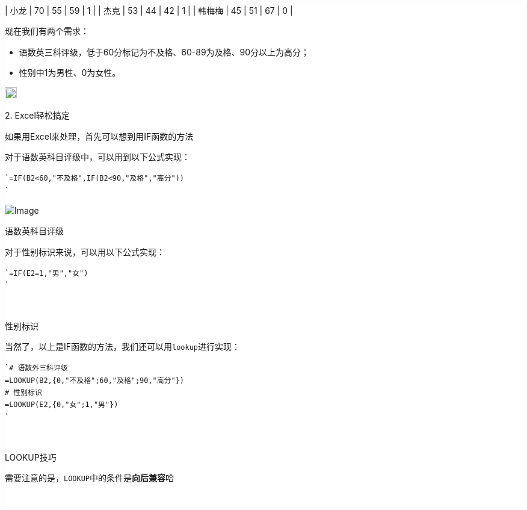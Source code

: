 | 小龙  | 70  | 55  | 59  | 1   |
| 杰克  | 53  | 44  | 42  | 1   |
| 韩梅梅 | 45  | 51  | 67  | 0   |

现在我们有两个需求：

- 语数英三科评级，低于60分标记为不及格、60-89为及格、90分以上为高分；
    
- 性别中1为男性、0为女性。
    

<img width="20" height="18" src="../../../_resources/640_wx_fmt_png_wxfrom_5_wx_lazy__880631c6ebe74f498.png"/>

2\. Excel轻松搞定

如果用Excel来处理，首先可以想到用IF函数的方法

对于语数英科目评级中，可以用到以下公式实现：

```
`=IF(B2<60,"不及格",IF(B2<90,"及格","高分"))
`
```

![Image](../../../_resources/640_wx_fmt_png_wxfrom_5_wx_lazy__485fc8ec7a784ee68.png)

语数英科目评级

对于性别标识来说，可以用以下公式实现：

```
`=IF(E2=1,"男","女")
`
```

![Image](data:image/gif;base64,iVBORw0KGgoAAAANSUhEUgAAAAEAAAABCAYAAAAfFcSJAAAADUlEQVQImWNgYGBgAAAABQABh6FO1AAAAABJRU5ErkJggg==)

性别标识

当然了，以上是IF函数的方法，我们还可以用`lookup`进行实现：

```
`# 语数外三科评级
=LOOKUP(B2,{0,"不及格";60,"及格";90,"高分"})
# 性别标识
=LOOKUP(E2,{0,"女";1,"男"})
`
```

![Image](data:image/gif;base64,iVBORw0KGgoAAAANSUhEUgAAAAEAAAABCAYAAAAfFcSJAAAADUlEQVQImWNgYGBgAAAABQABh6FO1AAAAABJRU5ErkJggg==)

LOOKUP技巧

需要注意的是，`LOOKUP`中的条件是**向后兼容**哈

![Image](data:image/gif;base64,iVBORw0KGgoAAAANSUhEUgAAAAEAAAABCAYAAAAfFcSJAAAADUlEQVQImWNgYGBgAAAABQABh6FO1AAAAABJRU5ErkJggg==)
